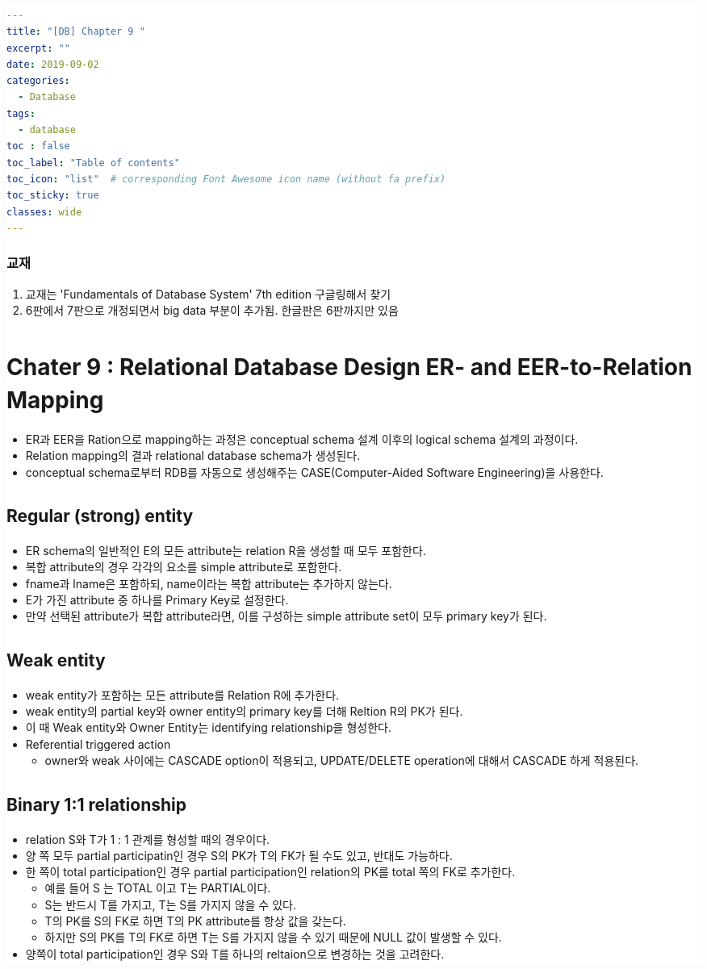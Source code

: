 ```yaml
---
title: "[DB] Chapter 9 "
excerpt: ""
date: 2019-09-02
categories:
  - Database
tags:
  - database
toc : false
toc_label: "Table of contents"
toc_icon: "list"  # corresponding Font Awesome icon name (without fa prefix)
toc_sticky: true
classes: wide
---
```


### 교재

1. 교재는 'Fundamentals of Database System' 7th edition 구글링해서 찾기   
2. 6판에서 7판으로 개정되면서 big data 부분이 추가됨. 한글판은 6판까지만 있음

# Chater 9 : Relational Database Design ER- and EER-to-Relation Mapping

- ER과 EER을 Ration으로 mapping하는 과정은 conceptual schema 설계 이후의 logical schema 설계의 과정이다.
- Relation mapping의 결과 relational database schema가 생성된다.
- conceptual schema로부터 RDB를 자동으로 생성해주는 CASE(Computer-Aided Software Engineering)을 사용한다.

##  Regular (strong) entity

- ER schema의 일반적인 E의 모든 attribute는 relation R을 생성할 때 모두 포함한다.
- 복합 attribute의 경우 각각의 요소를 simple attribute로 포함한다.
- fname과 lname은 포함하되, name이라는 복합 attribute는 추가하지 않는다.
- E가 가진 attribute 중 하나를 Primary Key로 설정한다.
- 만약 선택된 attribute가 복합 attribute라면, 이를 구성하는 simple attribute set이 모두 primary key가 된다.

## Weak entity

- weak entity가 포함하는 모든 attribute를 Relation R에 추가한다.
- weak entity의 partial key와 owner entity의 primary key를 더해 Reltion R의 PK가 된다.
- 이 때 Weak entity와 Owner Entity는 identifying relationship을 형성한다.
- Referential triggered action
  - owner와 weak 사이에는 CASCADE option이 적용되고, UPDATE/DELETE operation에 대해서 CASCADE 하게 적용된다.

## Binary 1:1 relationship

- relation S와 T가 1 : 1 관계를 형성할 때의 경우이다.
- 양 쪽 모두 partial participatin인 경우 S의 PK가 T의 FK가 될 수도 있고, 반대도 가능하다.
- 한 쪽이 total participation인 경우 partial participation인 relation의 PK를 total 쪽의 FK로 추가한다.
  - 예를 들어 S 는 TOTAL 이고 T는 PARTIAL이다.
  - S는 반드시 T를 가지고, T는 S를 가지지 않을 수 있다.
  - T의 PK를 S의 FK로 하면 T의 PK attribute를 항상 값을 갖는다.
  - 하지만 S의 PK를 T의 FK로 하면 T는 S를 가지지 않을 수 있기 때문에 NULL 값이 발생할 수 있다. 
- 양쪽이 total participation인 경우 S와 T를 하나의 reltaion으로 변경하는 것을 고려한다.
